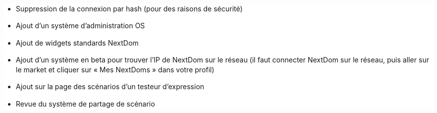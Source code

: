 -   Suppression de la connexion par hash (pour des raisons de sécurité)

-   Ajout d’un système d’administration OS

-   Ajout de widgets standards NextDom

-   Ajout d’un système en beta pour trouver l’IP de NextDom sur le réseau
    (il faut connecter NextDom sur le réseau, puis aller sur le market et
    cliquer sur « Mes NextDoms » dans votre profil)

-   Ajout sur la page des scénarios d’un testeur d’expression

-   Revue du système de partage de scénario


